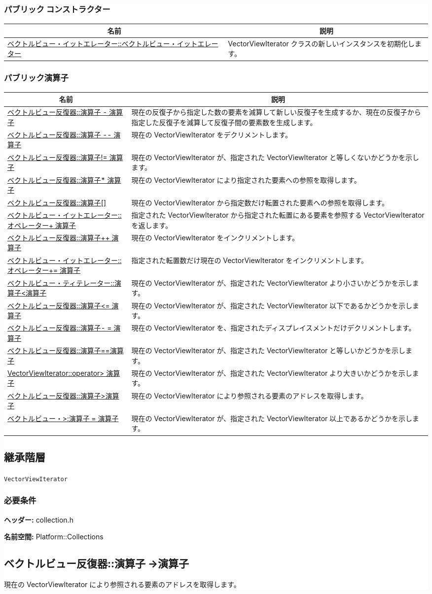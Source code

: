 ### <a name="public-constructors"></a>パブリック コンストラクター

|名前|説明|
|----------|-----------------|
|[ベクトルビュー・イットエレーター::ベクトルビュー・イットエレーター](#ctor)|VectorViewIterator クラスの新しいインスタンスを初期化します。|

### <a name="public-operators"></a>パブリック演算子

|名前|説明|
|----------|-----------------|
|[ベクトルビュー反復器::演算子 - 演算子](#operator-minus)|現在の反復子から指定した数の要素を減算して新しい反復子を生成するか、現在の反復子から指定した反復子を減算して反復子間の要素数を生成します。|
|[ベクトルビュー反復器::演算子 -- 演算子](#operator-decrement)|現在の VectorViewIterator をデクリメントします。|
|[ベクトルビュー反復器::演算子!= 演算子](#operator-inequality)|現在の VectorViewIterator が、指定された VectorViewIterator と等しくないかどうかを示します。|
|[ベクトルビュー反復器::演算子* 演算子](#operator-dereference)|現在の VectorViewIterator により指定された要素への参照を取得します。|
|[ベクトルビュー反復器::演算子\[\]](#operator-at)|現在の VectorViewIterator から指定数だけ転置された要素への参照を取得します。|
|[ベクトルビュー・イットエレーター::オペレーター+ 演算子](#operator-plus)|指定された VectorViewIterator から指定された転置にある要素を参照する VectorViewIterator を返します。|
|[ベクトルビュー反復器::演算子++ 演算子](#operator-increment)|現在の VectorViewIterator をインクリメントします。|
|[ベクトルビュー・イットエレーター::オペレーター+= 演算子](#operator-plus-equals)|指定された転置数だけ現在の VectorViewIterator をインクリメントします。|
|[ベクトルビュー・ティテレーター::演算子<演算子](#operator-less-than)|現在の VectorViewIterator が、指定された VectorViewIterator より小さいかどうかを示します。|
|[ベクトルビュー反復器::演算子\<= 演算子](#operator-less-than-or-equals)|現在の VectorViewIterator が、指定された VectorViewIterator 以下であるかどうかを示します。|
|[ベクトルビュー反復器::演算子- = 演算子](#operator-minus-assign)|現在の VectorViewIterator を、指定されたディスプレイスメントだけデクリメントします。|
|[ベクトルビュー反復器::演算子==演算子](#operator-equality)|現在の VectorViewIterator が、指定された VectorViewIterator と等しいかどうかを示します。|
|[VectorViewIterator::operator> 演算子](#operator-greater-than)|現在の VectorViewIterator が、指定された VectorViewIterator より大きいかどうかを示します。|
|[ベクトルビュー反復器::演算子>演算子](#operator-arrow)|現在の VectorViewIterator により参照される要素のアドレスを取得します。|
|[ベクトルビュー・>:演算子 = 演算子](#operator-greater-than-or-equals)|現在の VectorViewIterator が、指定された VectorViewIterator 以上であるかどうかを示します。|

## <a name="inheritance-hierarchy"></a>継承階層

`VectorViewIterator`

### <a name="requirements"></a>必要条件

**ヘッダー:** collection.h

**名前空間:** Platform::Collections

## <a name="vectorviewiteratoroperator-gt-operator"></a><a name="operator-arrow"></a>ベクトルビュー反復器::演算子 -&gt;演算子

現在の VectorViewIterator により参照される要素のアドレスを取得します。
